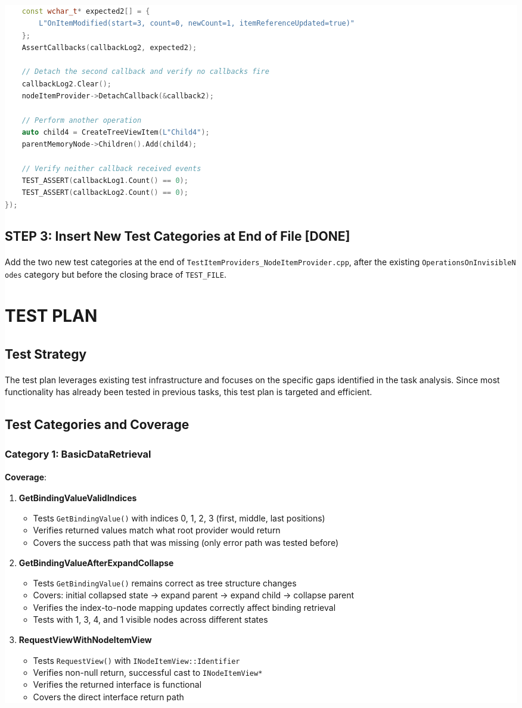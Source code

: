 ```cpp
	const wchar_t* expected2[] = {
		L"OnItemModified(start=3, count=0, newCount=1, itemReferenceUpdated=true)"
	};
	AssertCallbacks(callbackLog2, expected2);
	
	// Detach the second callback and verify no callbacks fire
	callbackLog2.Clear();
	nodeItemProvider->DetachCallback(&callback2);
	
	// Perform another operation
	auto child4 = CreateTreeViewItem(L"Child4");
	parentMemoryNode->Children().Add(child4);
	
	// Verify neither callback received events
	TEST_ASSERT(callbackLog1.Count() == 0);
	TEST_ASSERT(callbackLog2.Count() == 0);
});
```

## STEP 3: Insert New Test Categories at End of File [DONE]

Add the two new test categories at the end of `TestItemProviders_NodeItemProvider.cpp`, after the existing `OperationsOnInvisibleNodes` category but before the closing brace of `TEST_FILE`.

# TEST PLAN

## Test Strategy

The test plan leverages existing test infrastructure and focuses on the specific gaps identified in the task analysis. Since most functionality has already been tested in previous tasks, this test plan is targeted and efficient.

## Test Categories and Coverage

### Category 1: BasicDataRetrieval

**Coverage**:
1. **GetBindingValueValidIndices**
   - Tests `GetBindingValue()` with indices 0, 1, 2, 3 (first, middle, last positions)
   - Verifies returned values match what root provider would return
   - Covers the success path that was missing (only error path was tested before)

2. **GetBindingValueAfterExpandCollapse**
   - Tests `GetBindingValue()` remains correct as tree structure changes
   - Covers: initial collapsed state → expand parent → expand child → collapse parent
   - Verifies the index-to-node mapping updates correctly affect binding retrieval
   - Tests with 1, 3, 4, and 1 visible nodes across different states

3. **RequestViewWithNodeItemView**
   - Tests `RequestView()` with `INodeItemView::Identifier`
   - Verifies non-null return, successful cast to `INodeItemView*`
   - Verifies the returned interface is functional
   - Covers the direct interface return path
